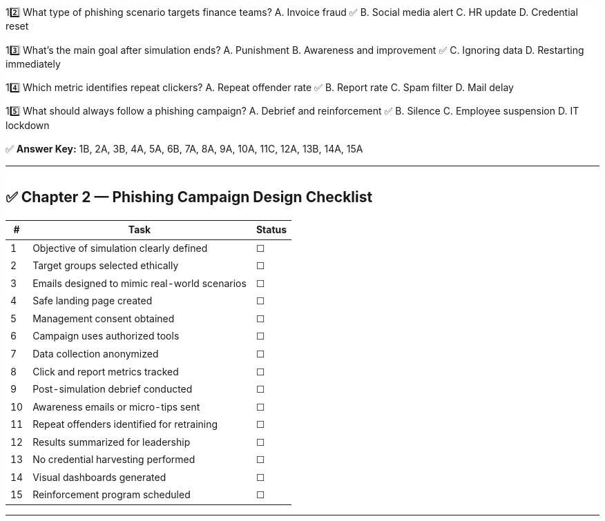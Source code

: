 12️⃣ What type of phishing scenario targets finance teams?
A. Invoice fraud ✅
B. Social media alert
C. HR update
D. Credential reset

13️⃣ What’s the main goal after simulation ends?
A. Punishment
B. Awareness and improvement ✅
C. Ignoring data
D. Restarting immediately

14️⃣ Which metric identifies repeat clickers?
A. Repeat offender rate ✅
B. Report rate
C. Spam filter
D. Mail delay

15️⃣ What should always follow a phishing campaign?
A. Debrief and reinforcement ✅
B. Silence
C. Employee suspension
D. IT lockdown

✅ **Answer Key:** 1B, 2A, 3B, 4A, 5A, 6B, 7A, 8A, 9A, 10A, 11C, 12A, 13B, 14A, 15A

---

## ✅ **Chapter 2 — Phishing Campaign Design Checklist**

| #  | Task                                          | Status |
| -- | --------------------------------------------- | ------ |
| 1  | Objective of simulation clearly defined       | ☐      |
| 2  | Target groups selected ethically              | ☐      |
| 3  | Emails designed to mimic real-world scenarios | ☐      |
| 4  | Safe landing page created                     | ☐      |
| 5  | Management consent obtained                   | ☐      |
| 6  | Campaign uses authorized tools                | ☐      |
| 7  | Data collection anonymized                    | ☐      |
| 8  | Click and report metrics tracked              | ☐      |
| 9  | Post-simulation debrief conducted             | ☐      |
| 10 | Awareness emails or micro-tips sent           | ☐      |
| 11 | Repeat offenders identified for retraining    | ☐      |
| 12 | Results summarized for leadership             | ☐      |
| 13 | No credential harvesting performed            | ☐      |
| 14 | Visual dashboards generated                   | ☐      |
| 15 | Reinforcement program scheduled               | ☐      |

---